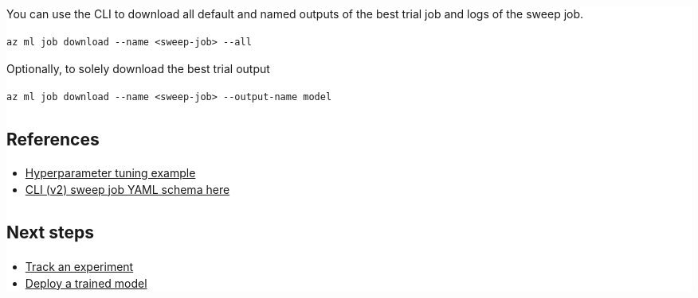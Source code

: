 You can use the CLI to download all default and named outputs of the best trial job and logs of the sweep job.
```
az ml job download --name <sweep-job> --all
```

Optionally, to solely download the best trial output
```
az ml job download --name <sweep-job> --output-name model
```   
    
## References

- [Hyperparameter tuning example](https://github.com/Azure/azureml-examples/blob/main/sdk/python/jobs/single-step/lightgbm/iris/src/main.py)
- [CLI (v2) sweep job YAML schema here](reference-yaml-job-sweep.md#parameter-expressions)

## Next steps
* [Track an experiment](how-to-log-view-metrics.md)
* [Deploy a trained model](how-to-deploy-online-endpoints.md)
